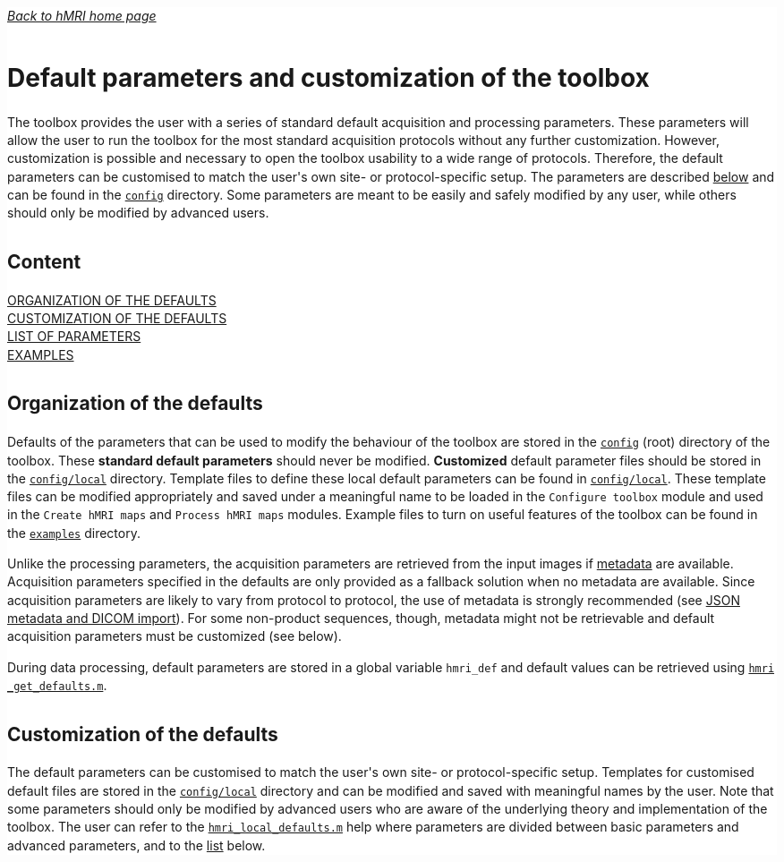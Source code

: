 ###### [Back to hMRI home page](Home)

# Default parameters and customization of the toolbox

The toolbox provides the user with a series of standard default acquisition and processing parameters.
These parameters will allow the user to run the toolbox for the most standard acquisition protocols without any further customization. However, customization is possible and necessary to open the toolbox usability to a wide range of protocols. Therefore, the default parameters can be customised to match the user's own site- or protocol-specific setup.
The parameters are described [below](#list-of-parameters) and can be found in the [`config`](../blob/master/config) directory.
Some parameters are meant to be easily and safely modified by any user, while others should only be modified by advanced users.

## Content    

[ORGANIZATION OF THE DEFAULTS](#organization-of-the-defaults)    
[CUSTOMIZATION OF THE DEFAULTS](#customization-of-the-defaults)       
[LIST OF PARAMETERS](#list-of-parameters)    
[EXAMPLES](#examples)    

## Organization of the defaults

Defaults of the parameters that can be used to modify the behaviour of the toolbox are stored in the [`config`](../blob/master/config) (root) directory of the toolbox.
These **standard default parameters** should never be modified.
**Customized** default parameter files should be stored in the [`config/local`](../blob/master/config/local) directory.
Template files to define these local default parameters can be found in [`config/local`](../blob/master/config/local).
These template files can be modified appropriately and saved under a meaningful name to be loaded in the `Configure toolbox` module and used in the `Create hMRI maps` and `Process hMRI maps` modules.
Example files to turn on useful features of the toolbox can be found in the  [`examples`](../blob/master/examples) directory.

Unlike the processing parameters, the acquisition parameters are retrieved from the input images if [metadata](MetadataLibrary) are available. Acquisition parameters specified in the defaults are only provided as a fallback solution when no metadata are available. 
Since acquisition parameters are likely to vary from protocol to protocol, the use of metadata is strongly recommended (see [JSON metadata and DICOM import](MetadataLibrary)). 
For some non-product sequences, though, metadata might not be retrievable and default acquisition parameters must be customized (see below).

During data processing, default parameters are stored in a global variable `hmri_def` and default values can be retrieved using [`hmri_get_defaults.m`](../blob/master/hmri_get_defaults.m).

## Customization of the defaults

The default parameters can be customised to match the user's own site- or protocol-specific setup.
Templates for customised default files are stored in the [`config/local`](../blob/master/config/local) directory and can be modified and saved with meaningful names by the user.
Note that some parameters should only be modified by advanced users who are aware of the underlying theory and implementation of the toolbox.
The user can refer to the [`hmri_local_defaults.m`](../blob/master/config/local/hmri_local_defaults.m) help where parameters are divided between basic parameters and advanced parameters, and to the [list](#list-of-parameters) below.
